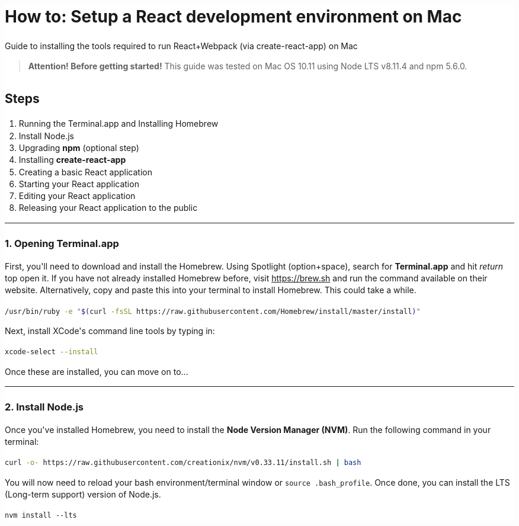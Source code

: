 # How to: Setup a React development environment on Mac

Guide to installing the tools required to run React+Webpack (via create-react-app) on Mac

> **Attention! Before getting started!** This guide was tested on Mac OS 10.11 using Node LTS v8.11.4 and npm 5.6.0. 

## Steps

1. Running the Terminal.app and Installing Homebrew
2. Install Node.js
3. Upgrading **npm** (optional step)
4. Installing **create-react-app**
5. Creating a basic React application
6. Starting your React application
7. Editing your React application 
8. Releasing your React application to the public

---

### 1. Opening Terminal.app

First, you'll need to download and install the Homebrew. Using Spotlight (option+space), search for **Terminal.app** and hit _return_ top open it. If you have not already installed Homebrew before, visit https://brew.sh and run the command available on their website. Alternatively, copy and paste this into your terminal to install Homebrew. This could take a while.

```bash
/usr/bin/ruby -e "$(curl -fsSL https://raw.githubusercontent.com/Homebrew/install/master/install)"
```

Next, install XCode's command line tools by typing in:

```bash
xcode-select --install
```

Once these are installed, you can move on to...

---

### 2.  Install Node.js

Once you've installed Homebrew, you need to install the **Node Version Manager (NVM)**. Run the following command in your terminal:

```bash
curl -o- https://raw.githubusercontent.com/creationix/nvm/v0.33.11/install.sh | bash
```

You will now need to reload your bash environment/terminal window or `source .bash_profile`. Once done, you can install the LTS (Long-term support) version of Node.js.

```
nvm install --lts
```
